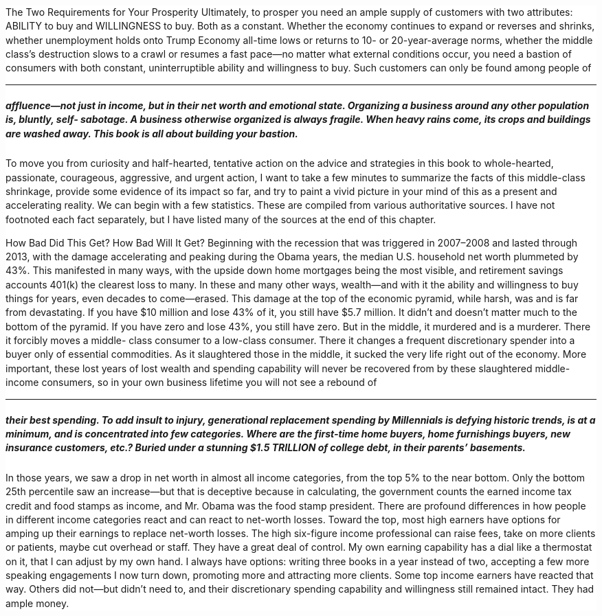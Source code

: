  The Two Requirements for Your Prosperity Ultimately, to prosper you need an ample supply of customers with two attributes: ABILITY to buy and WILLINGNESS to buy. Both as a constant. Whether the economy continues to expand or reverses and shrinks, whether unemployment holds onto Trump Economy all-time lows or returns to 10- or 20-year-average norms, whether the middle class’s destruction slows to a crawl or resumes a fast pace—no matter what external conditions occur, you need a bastion of consumers with both constant, uninterruptible ability and willingness to buy. Such customers can only be found among people of


-----

##### affluence—not just in income, but in their net worth and emotional state. Organizing a business around any other population is, bluntly, self- sabotage. A business otherwise organized is always fragile. When heavy rains come, its crops and buildings are washed away. This book is all about building your bastion.
 To move you from curiosity and half-hearted, tentative action on the advice and strategies in this book to whole-hearted, passionate, courageous, aggressive, and urgent action, I want to take a few minutes to summarize the facts of this middle-class shrinkage, provide some evidence of its impact so far, and try to paint a vivid picture in your mind of this as a present and accelerating reality.
 We can begin with a few statistics. These are compiled from various authoritative sources. I have not footnoted each fact separately, but I have listed many of the sources at the end of this chapter.

 How Bad Did This Get? How Bad Will It Get? Beginning with the recession that was triggered in 2007–2008 and lasted through 2013, with the damage accelerating and peaking during the Obama years, the median U.S. household net worth plummeted by 43%. This manifested in many ways, with the upside down home mortgages being the most visible, and retirement savings accounts 401(k) the clearest loss to many. In these and many other ways, wealth—and with it the ability and willingness to buy things for years, even decades to come—erased. This damage at the top of the economic pyramid, while harsh, was and is far from devastating. If you have $10 million and lose 43% of it, you still have $5.7 million. It didn’t and doesn’t matter much to the bottom of the pyramid. If you have zero and lose 43%, you still have zero. But in the middle, it murdered and is a murderer. There it forcibly moves a middle- class consumer to a low-class consumer. There it changes a frequent discretionary spender into a buyer only of essential commodities. As it slaughtered those in the middle, it sucked the very life right out of the economy.
 More important, these lost years of lost wealth and spending capability will never be recovered from by these slaughtered middle-income consumers, so in your own business lifetime you will not see a rebound of


-----

##### their best spending. To add insult to injury, generational replacement spending by Millennials is defying historic trends, is at a minimum, and is concentrated into few categories. Where are the first-time home buyers, home furnishings buyers, new insurance customers, etc.? Buried under a stunning $1.5 TRILLION of college debt, in their parents’ basements.
 In those years, we saw a drop in net worth in almost all income categories, from the top 5% to the near bottom. Only the bottom 25th percentile saw an increase—but that is deceptive because in calculating, the government counts the earned income tax credit and food stamps as income, and Mr. Obama was the food stamp president. There are profound differences in how people in different income categories react and can react to net-worth losses. Toward the top, most high earners have options for amping up their earnings to replace net-worth losses. The high six-figure income professional can raise fees, take on more clients or patients, maybe cut overhead or staff. They have a great deal of control. My own earning capability has a dial like a thermostat on it, that I can adjust by my own hand. I always have options: writing three books in a year instead of two, accepting a few more speaking engagements I now turn down, promoting more and attracting more clients. Some top income earners have reacted that way. Others did not—but didn’t need to, and their discretionary spending capability and willingness still remained intact. They had ample money.